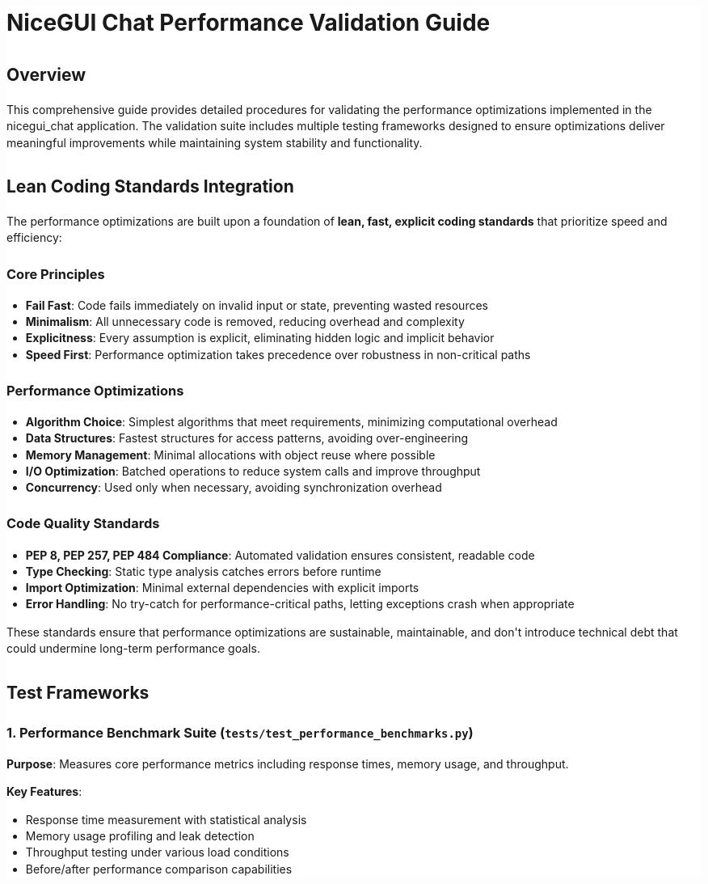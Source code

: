 # NiceGUI Chat Performance Validation Guide

## Overview

This comprehensive guide provides detailed procedures for validating the performance optimizations implemented in the nicegui_chat application. The validation suite includes multiple testing frameworks designed to ensure optimizations deliver meaningful improvements while maintaining system stability and functionality.

## Lean Coding Standards Integration

The performance optimizations are built upon a foundation of **lean, fast, explicit coding standards** that prioritize speed and efficiency:

### Core Principles
- **Fail Fast**: Code fails immediately on invalid input or state, preventing wasted resources
- **Minimalism**: All unnecessary code is removed, reducing overhead and complexity
- **Explicitness**: Every assumption is explicit, eliminating hidden logic and implicit behavior
- **Speed First**: Performance optimization takes precedence over robustness in non-critical paths

### Performance Optimizations
- **Algorithm Choice**: Simplest algorithms that meet requirements, minimizing computational overhead
- **Data Structures**: Fastest structures for access patterns, avoiding over-engineering
- **Memory Management**: Minimal allocations with object reuse where possible
- **I/O Optimization**: Batched operations to reduce system calls and improve throughput
- **Concurrency**: Used only when necessary, avoiding synchronization overhead

### Code Quality Standards
- **PEP 8, PEP 257, PEP 484 Compliance**: Automated validation ensures consistent, readable code
- **Type Checking**: Static type analysis catches errors before runtime
- **Import Optimization**: Minimal external dependencies with explicit imports
- **Error Handling**: No try-catch for performance-critical paths, letting exceptions crash when appropriate

These standards ensure that performance optimizations are sustainable, maintainable, and don't introduce technical debt that could undermine long-term performance goals.

## Test Frameworks

### 1. Performance Benchmark Suite (`tests/test_performance_benchmarks.py`)

**Purpose**: Measures core performance metrics including response times, memory usage, and throughput.

**Key Features**:
- Response time measurement with statistical analysis
- Memory usage profiling and leak detection
- Throughput testing under various load conditions
- Before/after performance comparison capabilities
